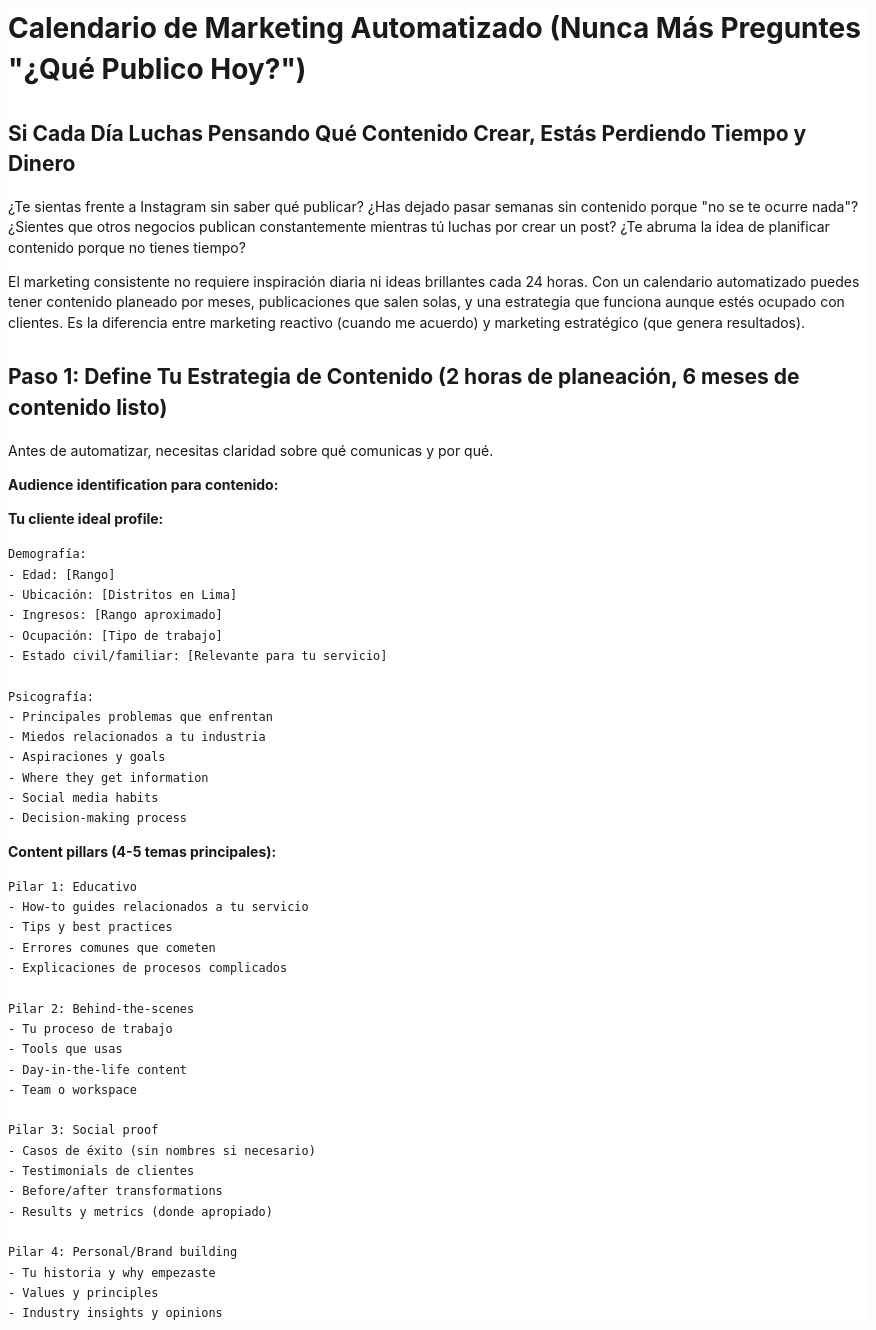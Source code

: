 # Calendario de Marketing Automatizado (Nunca Más Preguntes "¿Qué Publico Hoy?")

## Si Cada Día Luchas Pensando Qué Contenido Crear, Estás Perdiendo Tiempo y Dinero

¿Te sientas frente a Instagram sin saber qué publicar? ¿Has dejado pasar semanas sin contenido porque "no se te ocurre nada"? ¿Sientes que otros negocios publican constantemente mientras tú luchas por crear un post? ¿Te abruma la idea de planificar contenido porque no tienes tiempo?

El marketing consistente no requiere inspiración diaria ni ideas brillantes cada 24 horas. Con un calendario automatizado puedes tener contenido planeado por meses, publicaciones que salen solas, y una estrategia que funciona aunque estés ocupado con clientes. Es la diferencia entre marketing reactivo (cuando me acuerdo) y marketing estratégico (que genera resultados).

## Paso 1: Define Tu Estrategia de Contenido (2 horas de planeación, 6 meses de contenido listo)

Antes de automatizar, necesitas claridad sobre qué comunicas y por qué.

**Audience identification para contenido:**

**Tu cliente ideal profile:**
```
Demografía:
- Edad: [Rango]
- Ubicación: [Distritos en Lima]
- Ingresos: [Rango aproximado]  
- Ocupación: [Tipo de trabajo]
- Estado civil/familiar: [Relevante para tu servicio]

Psicografía:
- Principales problemas que enfrentan
- Miedos relacionados a tu industria
- Aspiraciones y goals
- Where they get information
- Social media habits
- Decision-making process
```

**Content pillars (4-5 temas principales):**
```
Pilar 1: Educativo
- How-to guides relacionados a tu servicio
- Tips y best practices
- Errores comunes que cometen
- Explicaciones de procesos complicados

Pilar 2: Behind-the-scenes  
- Tu proceso de trabajo
- Tools que usas
- Day-in-the-life content
- Team o workspace

Pilar 3: Social proof
- Casos de éxito (sin nombres si necesario)
- Testimonials de clientes
- Before/after transformations
- Results y metrics (donde apropiado)

Pilar 4: Personal/Brand building
- Tu historia y why empezaste
- Values y principles
- Industry insights y opinions
```